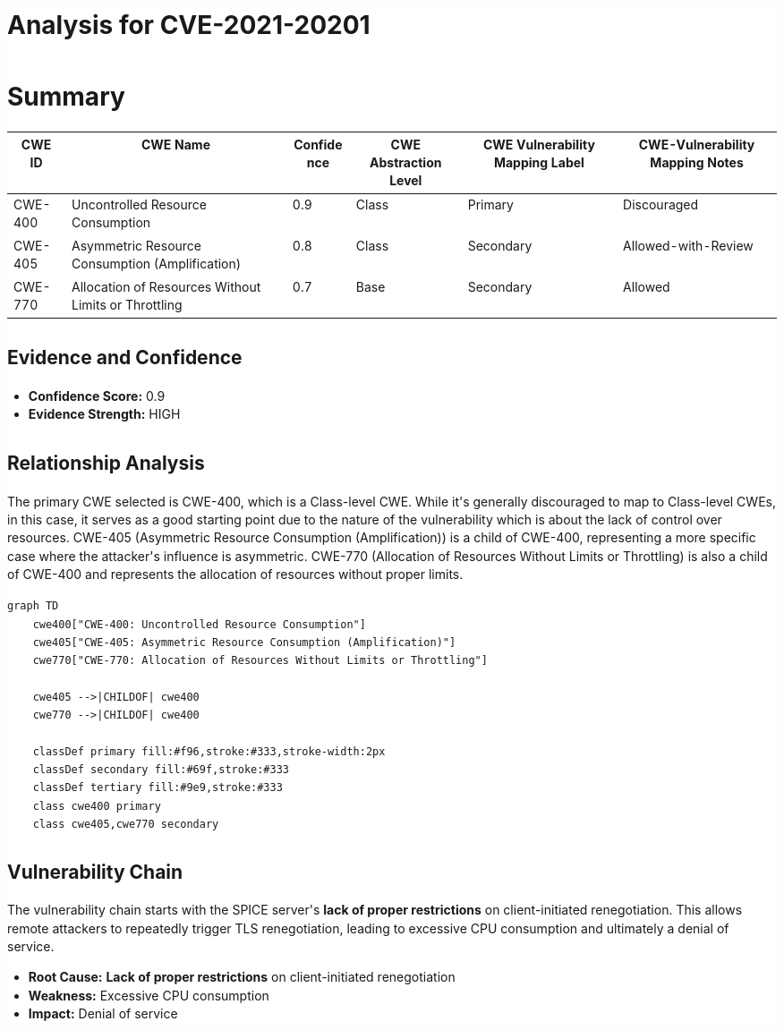 # Analysis for CVE-2021-20201

# Summary
| CWE ID | CWE Name | Confidence | CWE Abstraction Level | CWE Vulnerability Mapping Label | CWE-Vulnerability Mapping Notes |
|---|---|---|---|---|---|
| CWE-400 | Uncontrolled Resource Consumption | 0.9 | Class | Primary | Discouraged |
| CWE-405 | Asymmetric Resource Consumption (Amplification) | 0.8 | Class | Secondary | Allowed-with-Review |
| CWE-770 | Allocation of Resources Without Limits or Throttling | 0.7 | Base | Secondary | Allowed |

## Evidence and Confidence

*   **Confidence Score:** 0.9
*   **Evidence Strength:** HIGH

## Relationship Analysis
The primary CWE selected is CWE-400, which is a Class-level CWE. While it's generally discouraged to map to Class-level CWEs, in this case, it serves as a good starting point due to the nature of the vulnerability which is about the lack of control over resources. CWE-405 (Asymmetric Resource Consumption (Amplification)) is a child of CWE-400, representing a more specific case where the attacker's influence is asymmetric. CWE-770 (Allocation of Resources Without Limits or Throttling) is also a child of CWE-400 and represents the allocation of resources without proper limits.

```mermaid
graph TD
    cwe400["CWE-400: Uncontrolled Resource Consumption"]
    cwe405["CWE-405: Asymmetric Resource Consumption (Amplification)"]
    cwe770["CWE-770: Allocation of Resources Without Limits or Throttling"]
    
    cwe405 -->|CHILDOF| cwe400
    cwe770 -->|CHILDOF| cwe400
    
    classDef primary fill:#f96,stroke:#333,stroke-width:2px
    classDef secondary fill:#69f,stroke:#333
    classDef tertiary fill:#9e9,stroke:#333
    class cwe400 primary
    class cwe405,cwe770 secondary
```

## Vulnerability Chain
The vulnerability chain starts with the SPICE server's **lack of proper restrictions** on client-initiated renegotiation. This allows remote attackers to repeatedly trigger TLS renegotiation, leading to excessive CPU consumption and ultimately a denial of service.
  - **Root Cause:** **Lack of proper restrictions** on client-initiated renegotiation
  - **Weakness:** Excessive CPU consumption
  - **Impact:** Denial of service
